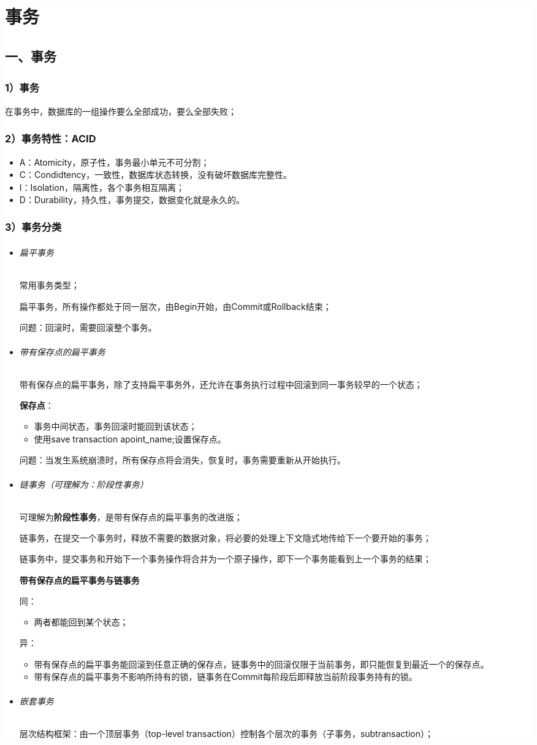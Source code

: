 # 事务

## 一、事务

### 1）事务

在事务中，数据库的一组操作要么全部成功，要么全部失败；

### 2）事务特性：ACID

- A：Atomicity，原子性，事务最小单元不可分割；
- C：Condidtency，一致性，数据库状态转换，没有破坏数据库完整性。
- I：Isolation，隔离性，各个事务相互隔离；
- D：Durability，持久性，事务提交，数据变化就是永久的。

### 3）事务分类

- ###### 扁平事务

  常用事务类型；

  扁平事务，所有操作都处于同一层次，由Begin开始，由Commit或Rollback结束；

  问题：回滚时，需要回滚整个事务。

- ###### 带有保存点的扁平事务

  带有保存点的扁平事务，除了支持扁平事务外，还允许在事务执行过程中回滚到同一事务较早的一个状态；

  **保存点**：

  - 事务中间状态，事务回滚时能回到该状态；
  - 使用save  transaction apoint_name;设置保存点。

  问题：当发生系统崩溃时，所有保存点将会消失，恢复时，事务需要重新从开始执行。

- ###### 链事务（可理解为：阶段性事务）

  可理解为**阶段性事务**，是带有保存点的扁平事务的改进版；

  链事务，在提交一个事务时，释放不需要的数据对象，将必要的处理上下文隐式地传给下一个要开始的事务；

  链事务中，提交事务和开始下一个事务操作将合并为一个原子操作，即下一个事务能看到上一个事务的结果；

  **带有保存点的扁平事务与链事务**

  同：

  - 两者都能回到某个状态；

  异：

  - 带有保存点的扁平事务能回滚到任意正确的保存点，链事务中的回滚仅限于当前事务，即只能恢复到最近一个的保存点。
  - 带有保存点的扁平事务不影响所持有的锁，链事务在Commit每阶段后即释放当前阶段事务持有的锁。

- ###### 嵌套事务

  层次结构框架：由一个顶层事务（top-level transaction）控制各个层次的事务（子事务，subtransaction）；
